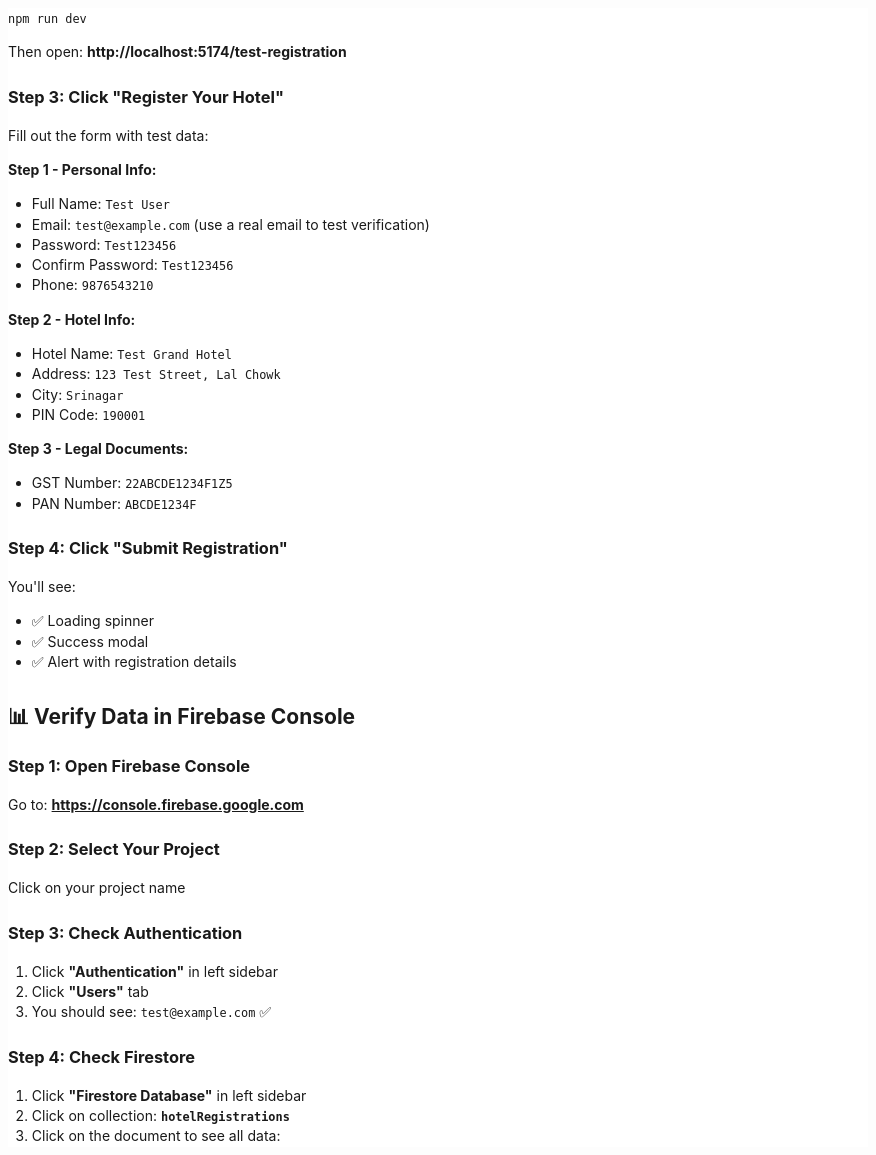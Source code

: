 ```bash
npm run dev
```

Then open: **http://localhost:5174/test-registration**

### Step 3: Click "Register Your Hotel"

Fill out the form with test data:

**Step 1 - Personal Info:**
- Full Name: `Test User`
- Email: `test@example.com` (use a real email to test verification)
- Password: `Test123456`
- Confirm Password: `Test123456`
- Phone: `9876543210`

**Step 2 - Hotel Info:**
- Hotel Name: `Test Grand Hotel`
- Address: `123 Test Street, Lal Chowk`
- City: `Srinagar`
- PIN Code: `190001`

**Step 3 - Legal Documents:**
- GST Number: `22ABCDE1234F1Z5`
- PAN Number: `ABCDE1234F`

### Step 4: Click "Submit Registration"

You'll see:
- ✅ Loading spinner
- ✅ Success modal
- ✅ Alert with registration details

## 📊 Verify Data in Firebase Console

### Step 1: Open Firebase Console
Go to: **https://console.firebase.google.com**

### Step 2: Select Your Project
Click on your project name

### Step 3: Check Authentication
1. Click **"Authentication"** in left sidebar
2. Click **"Users"** tab
3. You should see: `test@example.com` ✅

### Step 4: Check Firestore
1. Click **"Firestore Database"** in left sidebar
2. Click on collection: **`hotelRegistrations`**
3. Click on the document to see all data:

